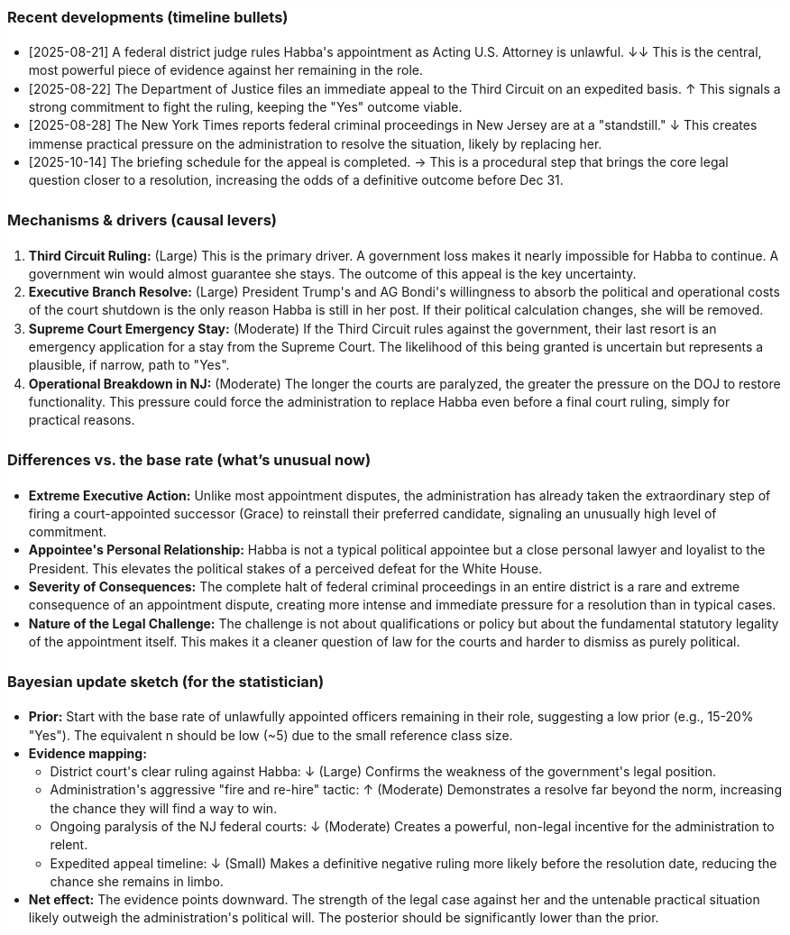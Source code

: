 
### Recent developments (timeline bullets)
*   [2025-08-21] A federal district judge rules Habba's appointment as Acting U.S. Attorney is unlawful. ↓↓ This is the central, most powerful piece of evidence against her remaining in the role.
*   [2025-08-22] The Department of Justice files an immediate appeal to the Third Circuit on an expedited basis. ↑ This signals a strong commitment to fight the ruling, keeping the "Yes" outcome viable.
*   [2025-08-28] The New York Times reports federal criminal proceedings in New Jersey are at a "standstill." ↓ This creates immense practical pressure on the administration to resolve the situation, likely by replacing her.
*   [2025-10-14] The briefing schedule for the appeal is completed. → This is a procedural step that brings the core legal question closer to a resolution, increasing the odds of a definitive outcome before Dec 31.

### Mechanisms & drivers (causal levers)
1.  **Third Circuit Ruling:** (Large) This is the primary driver. A government loss makes it nearly impossible for Habba to continue. A government win would almost guarantee she stays. The outcome of this appeal is the key uncertainty.
2.  **Executive Branch Resolve:** (Large) President Trump's and AG Bondi's willingness to absorb the political and operational costs of the court shutdown is the only reason Habba is still in her post. If their political calculation changes, she will be removed.
3.  **Supreme Court Emergency Stay:** (Moderate) If the Third Circuit rules against the government, their last resort is an emergency application for a stay from the Supreme Court. The likelihood of this being granted is uncertain but represents a plausible, if narrow, path to "Yes".
4.  **Operational Breakdown in NJ:** (Moderate) The longer the courts are paralyzed, the greater the pressure on the DOJ to restore functionality. This pressure could force the administration to replace Habba even before a final court ruling, simply for practical reasons.

### Differences vs. the base rate (what’s unusual now)
*   **Extreme Executive Action:** Unlike most appointment disputes, the administration has already taken the extraordinary step of firing a court-appointed successor (Grace) to reinstall their preferred candidate, signaling an unusually high level of commitment.
*   **Appointee's Personal Relationship:** Habba is not a typical political appointee but a close personal lawyer and loyalist to the President. This elevates the political stakes of a perceived defeat for the White House.
*   **Severity of Consequences:** The complete halt of federal criminal proceedings in an entire district is a rare and extreme consequence of an appointment dispute, creating more intense and immediate pressure for a resolution than in typical cases.
*   **Nature of the Legal Challenge:** The challenge is not about qualifications or policy but about the fundamental statutory legality of the appointment itself. This makes it a cleaner question of law for the courts and harder to dismiss as purely political.

### Bayesian update sketch (for the statistician)
*   **Prior:** Start with the base rate of unlawfully appointed officers remaining in their role, suggesting a low prior (e.g., 15-20% "Yes"). The equivalent n should be low (~5) due to the small reference class size.
*   **Evidence mapping:**
    *   District court's clear ruling against Habba: ↓ (Large) Confirms the weakness of the government's legal position.
    *   Administration's aggressive "fire and re-hire" tactic: ↑ (Moderate) Demonstrates a resolve far beyond the norm, increasing the chance they will find a way to win.
    *   Ongoing paralysis of the NJ federal courts: ↓ (Moderate) Creates a powerful, non-legal incentive for the administration to relent.
    *   Expedited appeal timeline: ↓ (Small) Makes a definitive negative ruling more likely before the resolution date, reducing the chance she remains in limbo.
*   **Net effect:** The evidence points downward. The strength of the legal case against her and the untenable practical situation likely outweigh the administration's political will. The posterior should be significantly lower than the prior.
